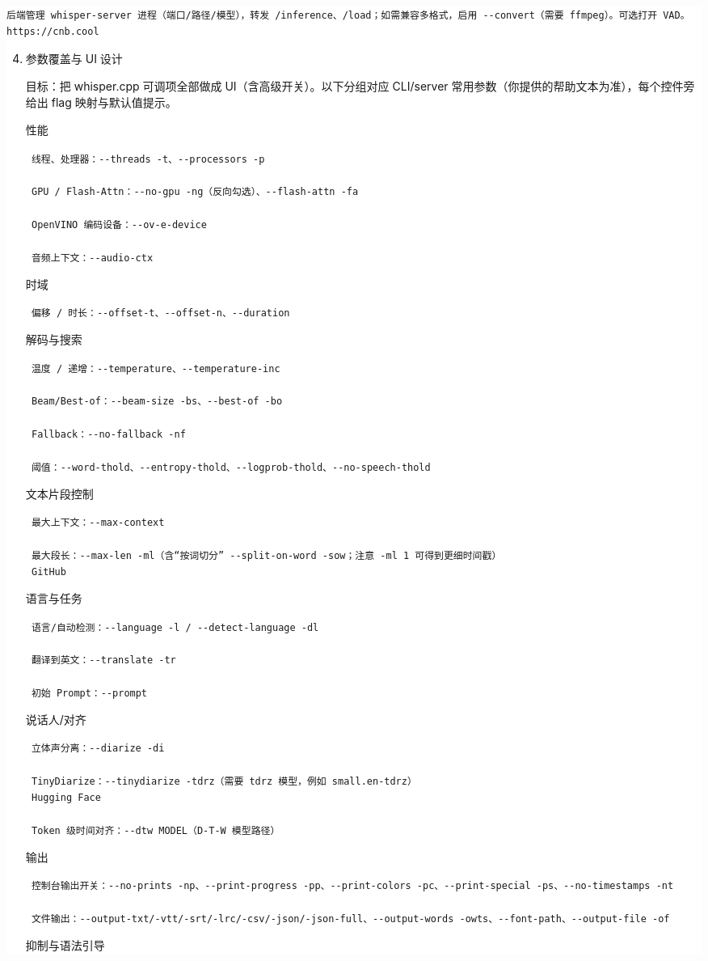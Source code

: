     后端管理 whisper-server 进程（端口/路径/模型），转发 /inference、/load；如需兼容多格式，启用 --convert（需要 ffmpeg）。可选打开 VAD。
    https://cnb.cool

4. 参数覆盖与 UI 设计

    目标：把 whisper.cpp 可调项全部做成 UI（含高级开关）。以下分组对应 CLI/server 常用参数（你提供的帮助文本为准），每个控件旁给出 flag 映射与默认值提示。

    性能

        线程、处理器：--threads -t、--processors -p

        GPU / Flash-Attn：--no-gpu -ng（反向勾选）、--flash-attn -fa

        OpenVINO 编码设备：--ov-e-device

        音频上下文：--audio-ctx

    时域

        偏移 / 时长：--offset-t、--offset-n、--duration

    解码与搜索

        温度 / 递增：--temperature、--temperature-inc

        Beam/Best-of：--beam-size -bs、--best-of -bo

        Fallback：--no-fallback -nf

        阈值：--word-thold、--entropy-thold、--logprob-thold、--no-speech-thold

    文本片段控制

        最大上下文：--max-context

        最大段长：--max-len -ml（含“按词切分” --split-on-word -sow；注意 -ml 1 可得到更细时间戳）
        GitHub

    语言与任务

        语言/自动检测：--language -l / --detect-language -dl

        翻译到英文：--translate -tr

        初始 Prompt：--prompt

    说话人/对齐

        立体声分离：--diarize -di

        TinyDiarize：--tinydiarize -tdrz（需要 tdrz 模型，例如 small.en-tdrz）
        Hugging Face

        Token 级时间对齐：--dtw MODEL（D-T-W 模型路径）

    输出

        控制台输出开关：--no-prints -np、--print-progress -pp、--print-colors -pc、--print-special -ps、--no-timestamps -nt

        文件输出：--output-txt/-vtt/-srt/-lrc/-csv/-json/-json-full、--output-words -owts、--font-path、--output-file -of

    抑制与语法引导
